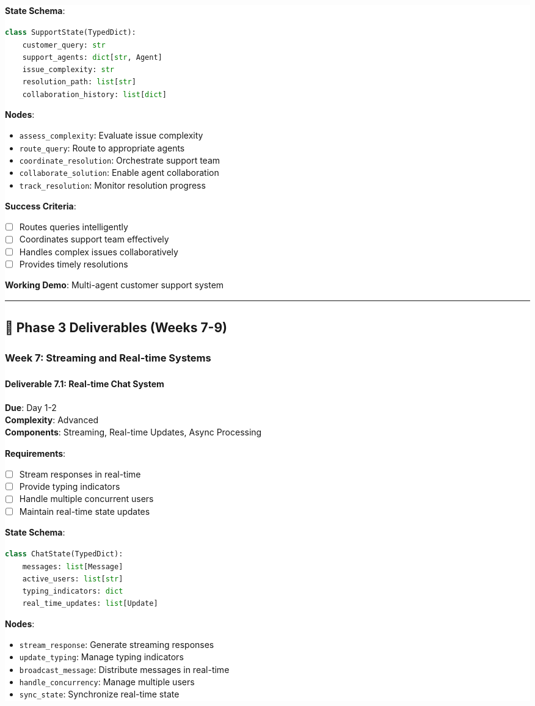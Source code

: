 **State Schema**:
```python
class SupportState(TypedDict):
    customer_query: str
    support_agents: dict[str, Agent]
    issue_complexity: str
    resolution_path: list[str]
    collaboration_history: list[dict]
```

**Nodes**:
- `assess_complexity`: Evaluate issue complexity
- `route_query`: Route to appropriate agents
- `coordinate_resolution`: Orchestrate support team
- `collaborate_solution`: Enable agent collaboration
- `track_resolution`: Monitor resolution progress

**Success Criteria**:
- [ ] Routes queries intelligently
- [ ] Coordinates support team effectively
- [ ] Handles complex issues collaboratively
- [ ] Provides timely resolutions

**Working Demo**: Multi-agent customer support system

---

## 📅 Phase 3 Deliverables (Weeks 7-9)

### Week 7: Streaming and Real-time Systems

#### Deliverable 7.1: Real-time Chat System
**Due**: Day 1-2  
**Complexity**: Advanced  
**Components**: Streaming, Real-time Updates, Async Processing

**Requirements**:
- [ ] Stream responses in real-time
- [ ] Provide typing indicators
- [ ] Handle multiple concurrent users
- [ ] Maintain real-time state updates

**State Schema**:
```python
class ChatState(TypedDict):
    messages: list[Message]
    active_users: list[str]
    typing_indicators: dict
    real_time_updates: list[Update]
```

**Nodes**:
- `stream_response`: Generate streaming responses
- `update_typing`: Manage typing indicators
- `broadcast_message`: Distribute messages in real-time
- `handle_concurrency`: Manage multiple users
- `sync_state`: Synchronize real-time state
